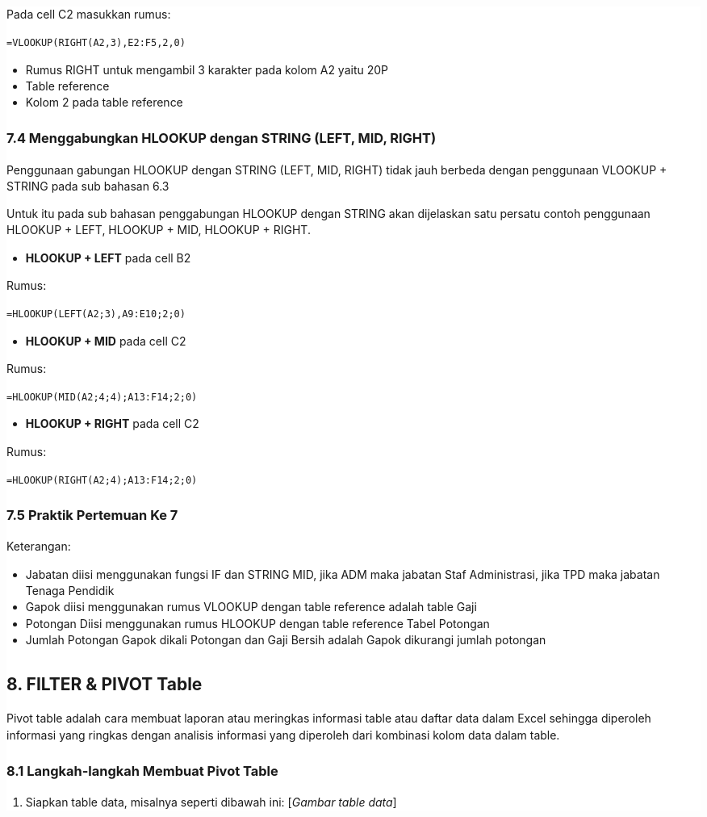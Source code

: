 Pada cell C2 masukkan rumus:
```
=VLOOKUP(RIGHT(A2,3),E2:F5,2,0)
```
- Rumus RIGHT untuk mengambil 3 karakter pada kolom A2 yaitu 20P
- Table reference
- Kolom 2 pada table reference

### 7.4 Menggabungkan HLOOKUP dengan STRING (LEFT, MID, RIGHT)

Penggunaan gabungan HLOOKUP dengan STRING (LEFT, MID, RIGHT) tidak jauh berbeda dengan penggunaan VLOOKUP + STRING pada sub bahasan 6.3

Untuk itu pada sub bahasan penggabungan HLOOKUP dengan STRING akan dijelaskan satu persatu contoh penggunaan HLOOKUP + LEFT, HLOOKUP + MID, HLOOKUP + RIGHT.

- **HLOOKUP + LEFT** pada cell B2

Rumus:
```
=HLOOKUP(LEFT(A2;3),A9:E10;2;0)
```

- **HLOOKUP + MID** pada cell C2

Rumus:
```
=HLOOKUP(MID(A2;4;4);A13:F14;2;0)
```

- **HLOOKUP + RIGHT** pada cell C2

Rumus:
```
=HLOOKUP(RIGHT(A2;4);A13:F14;2;0)
```

### 7.5 Praktik Pertemuan Ke 7

Keterangan:
- Jabatan diisi menggunakan fungsi IF dan STRING MID, jika ADM maka jabatan Staf Administrasi, jika TPD maka jabatan Tenaga Pendidik
- Gapok diisi menggunakan rumus VLOOKUP dengan table reference adalah table Gaji
- Potongan Diisi menggunakan rumus HLOOKUP dengan table reference Tabel Potongan
- Jumlah Potongan Gapok dikali Potongan dan Gaji Bersih adalah Gapok dikurangi jumlah potongan

## 8. FILTER & PIVOT Table

Pivot table adalah cara membuat laporan atau meringkas informasi table atau daftar data dalam Excel sehingga diperoleh informasi yang ringkas dengan analisis informasi yang diperoleh dari kombinasi kolom data dalam table.

### 8.1 Langkah-langkah Membuat Pivot Table

1. Siapkan table data, misalnya seperti dibawah ini:
   [*Gambar table data*]

